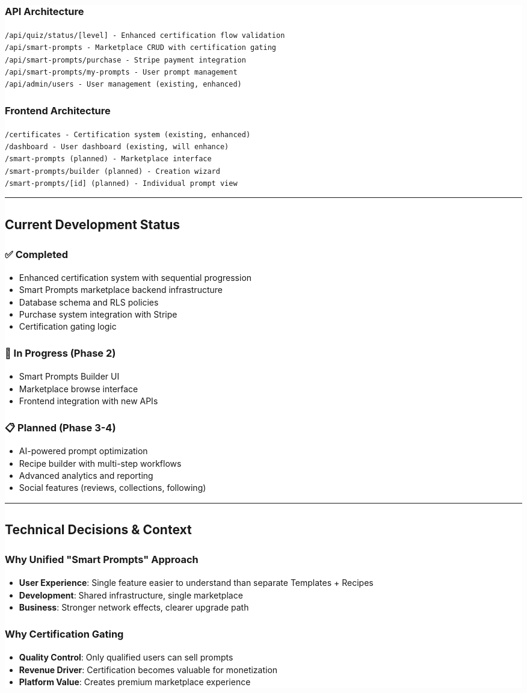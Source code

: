 ### API Architecture
```
/api/quiz/status/[level] - Enhanced certification flow validation
/api/smart-prompts - Marketplace CRUD with certification gating
/api/smart-prompts/purchase - Stripe payment integration
/api/smart-prompts/my-prompts - User prompt management
/api/admin/users - User management (existing, enhanced)
```

### Frontend Architecture
```
/certificates - Certification system (existing, enhanced)
/dashboard - User dashboard (existing, will enhance)
/smart-prompts (planned) - Marketplace interface
/smart-prompts/builder (planned) - Creation wizard
/smart-prompts/[id] (planned) - Individual prompt view
```

---

## Current Development Status

### ✅ Completed
- Enhanced certification system with sequential progression
- Smart Prompts marketplace backend infrastructure
- Database schema and RLS policies
- Purchase system integration with Stripe
- Certification gating logic

### 🔄 In Progress (Phase 2)
- Smart Prompts Builder UI
- Marketplace browse interface
- Frontend integration with new APIs

### 📋 Planned (Phase 3-4)
- AI-powered prompt optimization
- Recipe builder with multi-step workflows
- Advanced analytics and reporting
- Social features (reviews, collections, following)

---

## Technical Decisions & Context

### Why Unified "Smart Prompts" Approach
- **User Experience**: Single feature easier to understand than separate Templates + Recipes
- **Development**: Shared infrastructure, single marketplace
- **Business**: Stronger network effects, clearer upgrade path

### Why Certification Gating
- **Quality Control**: Only qualified users can sell prompts
- **Revenue Driver**: Certification becomes valuable for monetization
- **Platform Value**: Creates premium marketplace experience
